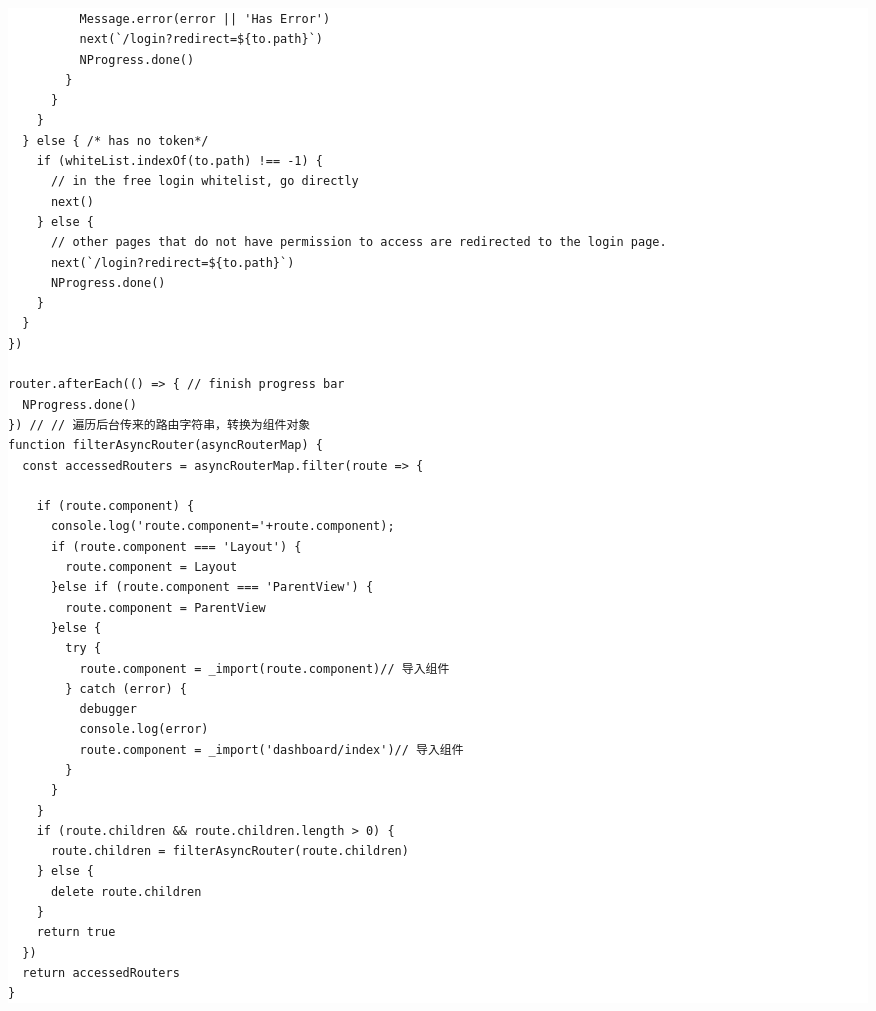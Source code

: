 ```
          Message.error(error || 'Has Error')
          next(`/login?redirect=${to.path}`)
          NProgress.done()
        }
      }
    }
  } else { /* has no token*/
    if (whiteList.indexOf(to.path) !== -1) {
      // in the free login whitelist, go directly
      next()
    } else {
      // other pages that do not have permission to access are redirected to the login page.
      next(`/login?redirect=${to.path}`)
      NProgress.done()
    }
  }
})

router.afterEach(() => { // finish progress bar
  NProgress.done()
}) // // 遍历后台传来的路由字符串，转换为组件对象
function filterAsyncRouter(asyncRouterMap) {
  const accessedRouters = asyncRouterMap.filter(route => {

    if (route.component) {
      console.log('route.component='+route.component);
      if (route.component === 'Layout') {
        route.component = Layout
      }else if (route.component === 'ParentView') {
        route.component = ParentView
      }else {
        try {
          route.component = _import(route.component)// 导入组件
        } catch (error) {
          debugger
          console.log(error)
          route.component = _import('dashboard/index')// 导入组件
        }
      }
    }
    if (route.children && route.children.length > 0) {
      route.children = filterAsyncRouter(route.children)
    } else {
      delete route.children
    }
    return true
  })
  return accessedRouters
}

```
